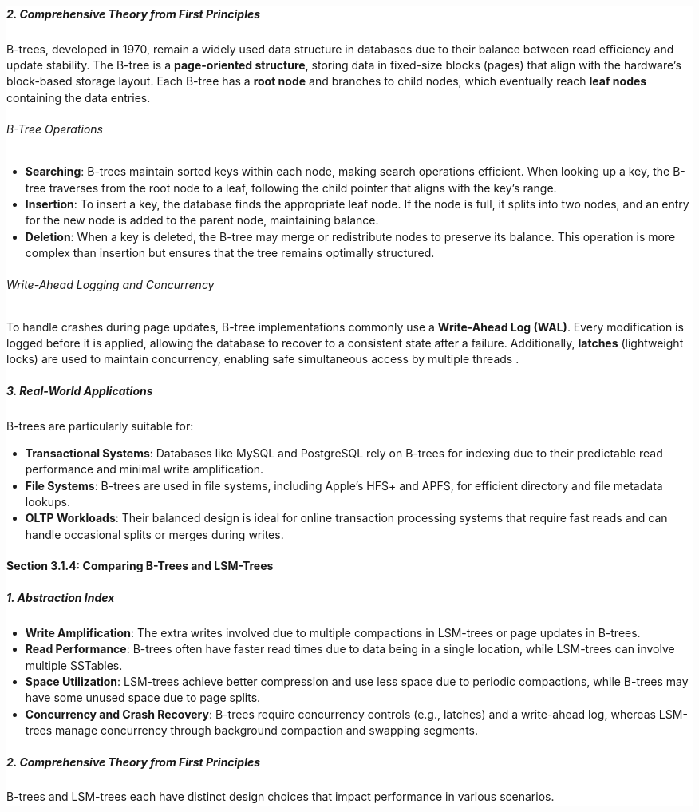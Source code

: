 ##### 2. Comprehensive Theory from First Principles

B-trees, developed in 1970, remain a widely used data structure in databases due to their balance between read efficiency and update stability. The B-tree is a **page-oriented structure**, storing data in fixed-size blocks (pages) that align with the hardware’s block-based storage layout. Each B-tree has a **root node** and branches to child nodes, which eventually reach **leaf nodes** containing the data entries.

###### B-Tree Operations

- **Searching**: B-trees maintain sorted keys within each node, making search operations efficient. When looking up a key, the B-tree traverses from the root node to a leaf, following the child pointer that aligns with the key’s range.
- **Insertion**: To insert a key, the database finds the appropriate leaf node. If the node is full, it splits into two nodes, and an entry for the new node is added to the parent node, maintaining balance.
- **Deletion**: When a key is deleted, the B-tree may merge or redistribute nodes to preserve its balance. This operation is more complex than insertion but ensures that the tree remains optimally structured.

###### Write-Ahead Logging and Concurrency

To handle crashes during page updates, B-tree implementations commonly use a **Write-Ahead Log (WAL)**. Every modification is logged before it is applied, allowing the database to recover to a consistent state after a failure. Additionally, **latches** (lightweight locks) are used to maintain concurrency, enabling safe simultaneous access by multiple threads  .

##### 3. Real-World Applications

B-trees are particularly suitable for:

- **Transactional Systems**: Databases like MySQL and PostgreSQL rely on B-trees for indexing due to their predictable read performance and minimal write amplification.
- **File Systems**: B-trees are used in file systems, including Apple’s HFS+ and APFS, for efficient directory and file metadata lookups.
- **OLTP Workloads**: Their balanced design is ideal for online transaction processing systems that require fast reads and can handle occasional splits or merges during writes.

#### Section 3.1.4: Comparing B-Trees and LSM-Trees

##### 1. Abstraction Index

- **Write Amplification**: The extra writes involved due to multiple compactions in LSM-trees or page updates in B-trees.
- **Read Performance**: B-trees often have faster read times due to data being in a single location, while LSM-trees can involve multiple SSTables.
- **Space Utilization**: LSM-trees achieve better compression and use less space due to periodic compactions, while B-trees may have some unused space due to page splits.
- **Concurrency and Crash Recovery**: B-trees require concurrency controls (e.g., latches) and a write-ahead log, whereas LSM-trees manage concurrency through background compaction and swapping segments.

##### 2. Comprehensive Theory from First Principles

B-trees and LSM-trees each have distinct design choices that impact performance in various scenarios.
